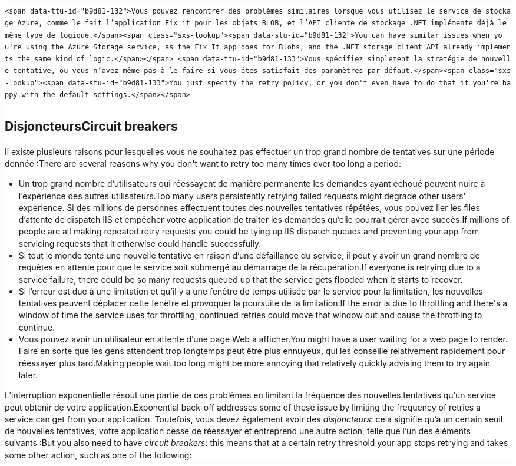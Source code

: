     <span data-ttu-id="b9d81-132">Vous pouvez rencontrer des problèmes similaires lorsque vous utilisez le service de stockage Azure, comme le fait l’application Fix it pour les objets BLOB, et l’API cliente de stockage .NET implémente déjà le même type de logique.</span><span class="sxs-lookup"><span data-stu-id="b9d81-132">You can have similar issues when you're using the Azure Storage service, as the Fix It app does for Blobs, and the .NET storage client API already implements the same kind of logic.</span></span> <span data-ttu-id="b9d81-133">Vous spécifiez simplement la stratégie de nouvelle tentative, ou vous n’avez même pas à le faire si vous êtes satisfait des paramètres par défaut.</span><span class="sxs-lookup"><span data-stu-id="b9d81-133">You just specify the retry policy, or you don't even have to do that if you're happy with the default settings.</span></span>

<a id="circuitbreakers"></a>
## <a name="circuit-breakers"></a><span data-ttu-id="b9d81-134">Disjoncteurs</span><span class="sxs-lookup"><span data-stu-id="b9d81-134">Circuit breakers</span></span>

<span data-ttu-id="b9d81-135">Il existe plusieurs raisons pour lesquelles vous ne souhaitez pas effectuer un trop grand nombre de tentatives sur une période donnée :</span><span class="sxs-lookup"><span data-stu-id="b9d81-135">There are several reasons why you don't want to retry too many times over too long a period:</span></span>

- <span data-ttu-id="b9d81-136">Un trop grand nombre d’utilisateurs qui réessayent de manière permanente les demandes ayant échoué peuvent nuire à l’expérience des autres utilisateurs.</span><span class="sxs-lookup"><span data-stu-id="b9d81-136">Too many users persistently retrying failed requests might degrade other users' experience.</span></span> <span data-ttu-id="b9d81-137">Si des millions de personnes effectuent toutes des nouvelles tentatives répétées, vous pouvez lier les files d’attente de dispatch IIS et empêcher votre application de traiter les demandes qu’elle pourrait gérer avec succès.</span><span class="sxs-lookup"><span data-stu-id="b9d81-137">If millions of people are all making repeated retry requests you could be tying up IIS dispatch queues and preventing your app from servicing requests that it otherwise could handle successfully.</span></span>
- <span data-ttu-id="b9d81-138">Si tout le monde tente une nouvelle tentative en raison d’une défaillance du service, il peut y avoir un grand nombre de requêtes en attente pour que le service soit submergé au démarrage de la récupération.</span><span class="sxs-lookup"><span data-stu-id="b9d81-138">If everyone is retrying due to a service failure, there could be so many requests queued up that the service gets flooded when it starts to recover.</span></span>
- <span data-ttu-id="b9d81-139">Si l’erreur est due à une limitation et qu’il y a une fenêtre de temps utilisée par le service pour la limitation, les nouvelles tentatives peuvent déplacer cette fenêtre et provoquer la poursuite de la limitation.</span><span class="sxs-lookup"><span data-stu-id="b9d81-139">If the error is due to throttling and there's a window of time the service uses for throttling, continued retries could move that window out and cause the throttling to continue.</span></span>
- <span data-ttu-id="b9d81-140">Vous pouvez avoir un utilisateur en attente d’une page Web à afficher.</span><span class="sxs-lookup"><span data-stu-id="b9d81-140">You might have a user waiting for a web page to render.</span></span> <span data-ttu-id="b9d81-141">Faire en sorte que les gens attendent trop longtemps peut être plus ennuyeux, qui les conseille relativement rapidement pour réessayer plus tard.</span><span class="sxs-lookup"><span data-stu-id="b9d81-141">Making people wait too long might be more annoying that relatively quickly advising them to try again later.</span></span>

<span data-ttu-id="b9d81-142">L’interruption exponentielle résout une partie de ces problèmes en limitant la fréquence des nouvelles tentatives qu’un service peut obtenir de votre application.</span><span class="sxs-lookup"><span data-stu-id="b9d81-142">Exponential back-off addresses some of these issue by limiting the frequency of retries a service can get from your application.</span></span> <span data-ttu-id="b9d81-143">Toutefois, vous devez également avoir des *disjoncteurs*: cela signifie qu’à un certain seuil de nouvelles tentatives, votre application cesse de réessayer et entreprend une autre action, telle que l’un des éléments suivants :</span><span class="sxs-lookup"><span data-stu-id="b9d81-143">But you also need to have *circuit breakers*: this means that at a certain retry threshold your app stops retrying and takes some other action, such as one of the following:</span></span>
